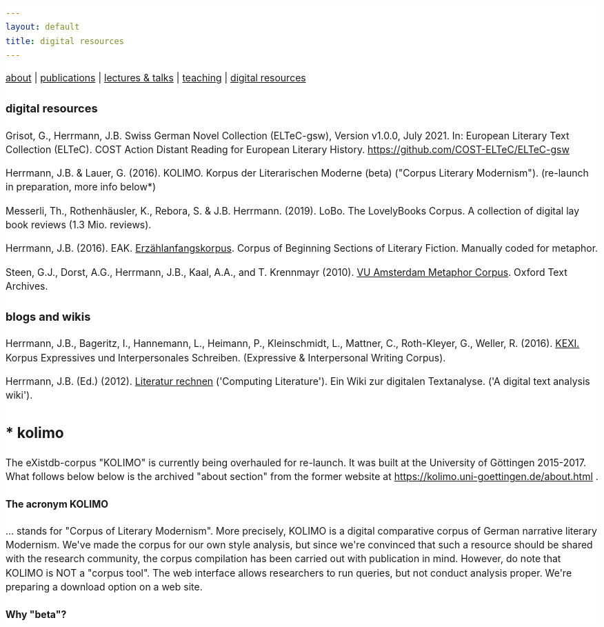 ```yaml
---
layout: default
title: digital resources
---
```


[about](about.md)  |  [publications](publications.md)  |  [lectures & talks](lectures_talks.md)  |  [teaching](teaching.md)  | [digital resources](dig_res.md)


### digital resources

Grisot, G., Herrmann, J.B. Swiss German Novel Collection (ELTeC-gsw), Version v1.0.0, July 2021. In: European Literary Text Collection (ELTeC). COST Action Distant Reading for European Literary History. https://github.com/COST-ELTeC/ELTeC-gsw

Herrmann, J.B. & Lauer, G. (2016). KOLIMO. Korpus der Literarischen Moderne (beta) ("Corpus Literary Modernism"). (re-launch in preparation, more info below*)

Messerli, Th., Rothenhäusler, K., Rebora, S. & J.B. Herrmann. (2019). LoBo. The LovelyBooks Corpus. A collection of digital lay book reviews (1.3 Mio. reviews).

Herrmann, J.B. (2016). EAK. [Erzählanfangskorpus](https://github.com/jberenike/EAK). Corpus of Beginning Sections of Literary Fiction. Manually coded for metaphor.

Steen, G.J., Dorst, A.G., Herrmann, J.B., Kaal, A.A., and T. Krennmayr (2010). [VU Amsterdam Metaphor Corpus](http://www.ota.ox.ac.uk/headers/2541.xml). Oxford Text Archives. 


### blogs and wikis
 
Herrmann, J.B., Bageritz, I., Hannemann, L., Heimann, P., Kleinschmidt, L., Mattner, C., Roth-Kleyer, G., Weller, R. (2016). [KEXI.](https://capsgoe.wordpress.com) Korpus Expressives und Interpersonales Schreiben. (Expressive & Interpersonal Writing Corpus).

Herrmann, J.B. (Ed.) (2012). [Literatur rechnen](http://litre.uni-goettingen.de/) ('Computing Literature'). Ein Wiki zur digitalen Textanalyse. ('A digital text analysis wiki').


## * kolimo
The eXistdb-corpus "KOLIMO" is currently being overhauled for re-launch. It was built at the University of Göttingen 2015-2017. What follows below below is the archived "about section" from the former website at https://kolimo.uni-goettingen.de/about.html .

#### The acronym KOLIMO
... stands for "Corpus of Literary Modernism". More precisely, KOLIMO is a digital comparative corpus of German narrative literary Modernism. We've made the corpus for our own style analysis, but since we're convinced that such a resource should be shared with the research community, the corpus compilation has been carried out with publication in mind. However, do note that KOLIMO is NOT a "corpus tool". The web interface allows researchers to run queries, but not conduct analysis proper. We're preparing a download option on a web site.

#### Why "beta"?
